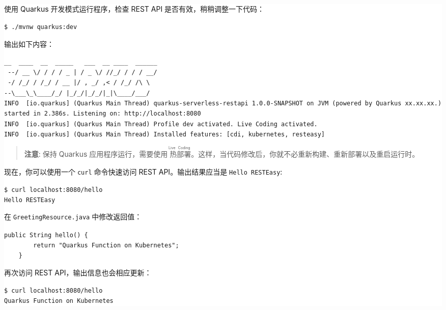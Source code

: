 
使用 Quarkus 开发模式运行程序，检查 REST API 是否有效，稍稍调整一下代码：



```
$ ./mvnw quarkus:dev

```

输出如下内容：



```
__  ____  __  _____   ___  __ ____  ______ 
 --/ __ \/ / / / _ | / _ \/ //_/ / / / __/ 
 -/ /_/ / /_/ / __ |/ , _/ ,< / /_/ /\ \   
--\___\_\____/_/ |_/_/|_/_/|_|\____/___/   
INFO  [io.quarkus] (Quarkus Main Thread) quarkus-serverless-restapi 1.0.0-SNAPSHOT on JVM (powered by Quarkus xx.xx.xx.) started in 2.386s. Listening on: http://localhost:8080
INFO  [io.quarkus] (Quarkus Main Thread) Profile dev activated. Live Coding activated.
INFO  [io.quarkus] (Quarkus Main Thread) Installed features: [cdi, kubernetes, resteasy]

```


> 
> **注意**: 保持 Quarkus 应用程序运行，需要使用<ruby> 热部署 <rt>  Live Coding </rt></ruby>。这样，当代码修改后，你就不必重新构建、重新部署以及重启运行时。
> 
> 
> 


现在，你可以使用一个 `curl` 命令快速访问 REST API。输出结果应当是 `Hello RESTEasy`:



```
$ curl localhost:8080/hello
Hello RESTEasy

```

在 `GreetingResource.java` 中修改返回值：



```
public String hello() {
        return "Quarkus Function on Kubernetes";
    }

```

再次访问 REST API，输出信息也会相应更新：



```
$ curl localhost:8080/hello
Quarkus Function on Kubernetes

```
